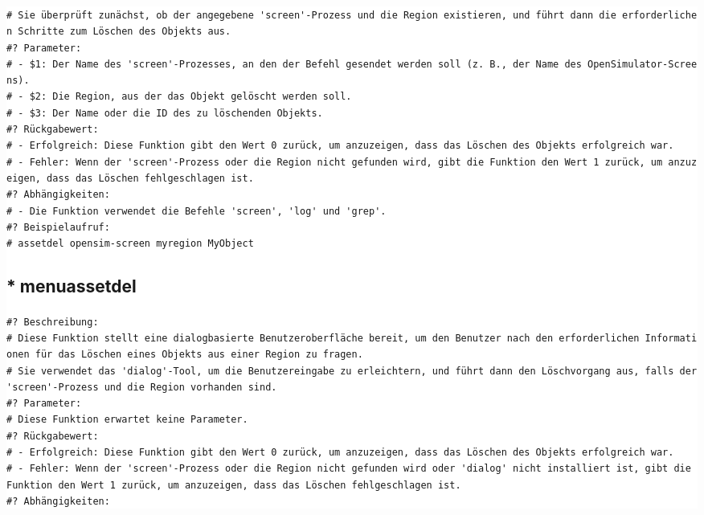 	# Sie überprüft zunächst, ob der angegebene 'screen'-Prozess und die Region existieren, und führt dann die erforderlichen Schritte zum Löschen des Objekts aus.
	#? Parameter:
	# - $1: Der Name des 'screen'-Prozesses, an den der Befehl gesendet werden soll (z. B., der Name des OpenSimulator-Screens).
	# - $2: Die Region, aus der das Objekt gelöscht werden soll.
	# - $3: Der Name oder die ID des zu löschenden Objekts.
	#? Rückgabewert:
	# - Erfolgreich: Diese Funktion gibt den Wert 0 zurück, um anzuzeigen, dass das Löschen des Objekts erfolgreich war.
	# - Fehler: Wenn der 'screen'-Prozess oder die Region nicht gefunden wird, gibt die Funktion den Wert 1 zurück, um anzuzeigen, dass das Löschen fehlgeschlagen ist.
	#? Abhängigkeiten:
	# - Die Funktion verwendet die Befehle 'screen', 'log' und 'grep'.
	#? Beispielaufruf:
	# assetdel opensim-screen myregion MyObject
##
## *  menuassetdel
	#? Beschreibung:
	# Diese Funktion stellt eine dialogbasierte Benutzeroberfläche bereit, um den Benutzer nach den erforderlichen Informationen für das Löschen eines Objekts aus einer Region zu fragen.
	# Sie verwendet das 'dialog'-Tool, um die Benutzereingabe zu erleichtern, und führt dann den Löschvorgang aus, falls der 'screen'-Prozess und die Region vorhanden sind.
	#? Parameter:
	# Diese Funktion erwartet keine Parameter.
	#? Rückgabewert:
	# - Erfolgreich: Diese Funktion gibt den Wert 0 zurück, um anzuzeigen, dass das Löschen des Objekts erfolgreich war.
	# - Fehler: Wenn der 'screen'-Prozess oder die Region nicht gefunden wird oder 'dialog' nicht installiert ist, gibt die Funktion den Wert 1 zurück, um anzuzeigen, dass das Löschen fehlgeschlagen ist.
	#? Abhängigkeiten: